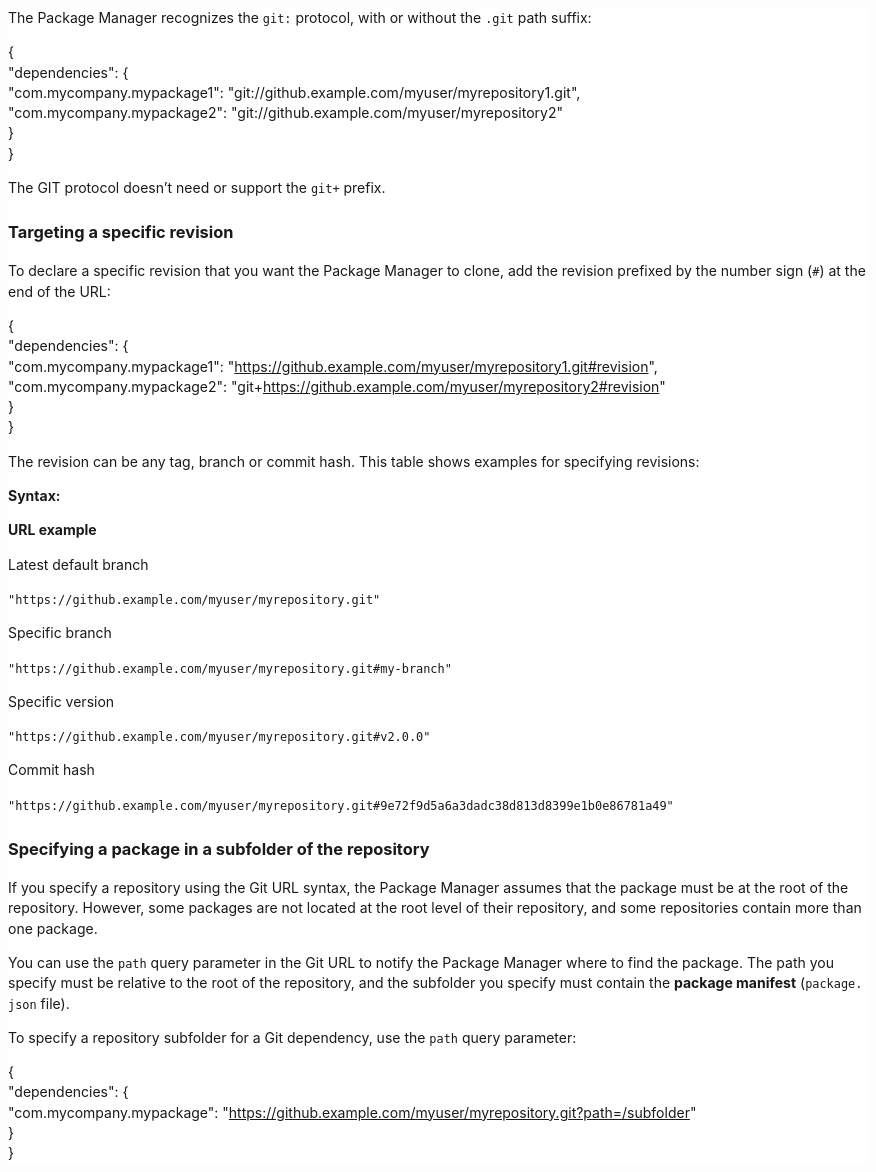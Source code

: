 The Package Manager recognizes the `git:` protocol, with or without the `.git` path suffix:

{  
 "dependencies": {  
 "com.mycompany.mypackage1": "git://github.example.com/myuser/myrepository1.git",  
 "com.mycompany.mypackage2": "git://github.example.com/myuser/myrepository2"  
 }  
}

The GIT protocol doesn’t need or support the `git+` prefix.

### Targeting a specific revision

To declare a specific revision that you want the Package Manager to clone, add the revision prefixed by the number sign (`#`) at the end of the URL:

{  
 "dependencies": {  
 "com.mycompany.mypackage1": "https://github.example.com/myuser/myrepository1.git#revision",  
 "com.mycompany.mypackage2": "git+https://github.example.com/myuser/myrepository2#revision"  
 }  
}

The revision can be any tag, branch or commit hash. This table shows examples for specifying revisions:

**Syntax:**

**URL example**

Latest default branch

`"https://github.example.com/myuser/myrepository.git"`

Specific branch

`"https://github.example.com/myuser/myrepository.git#my-branch"`

Specific version

`"https://github.example.com/myuser/myrepository.git#v2.0.0"`

Commit hash

`"https://github.example.com/myuser/myrepository.git#9e72f9d5a6a3dadc38d813d8399e1b0e86781a49"`

### Specifying a package in a subfolder of the repository

If you specify a repository using the Git URL syntax, the Package Manager assumes that the package must be at the root of the repository. However, some packages are not located at the root level of their repository, and some repositories contain more than one package.

You can use the `path` query parameter in the Git URL to notify the Package Manager where to find the package. The path you specify must be relative to the root of the repository, and the subfolder you specify must contain the **package manifest**  (`package.json` file).

To specify a repository subfolder for a Git dependency, use the `path` query parameter:

{  
 "dependencies": {  
 "com.mycompany.mypackage": "https://github.example.com/myuser/myrepository.git?path=/subfolder"  
 }  
}

